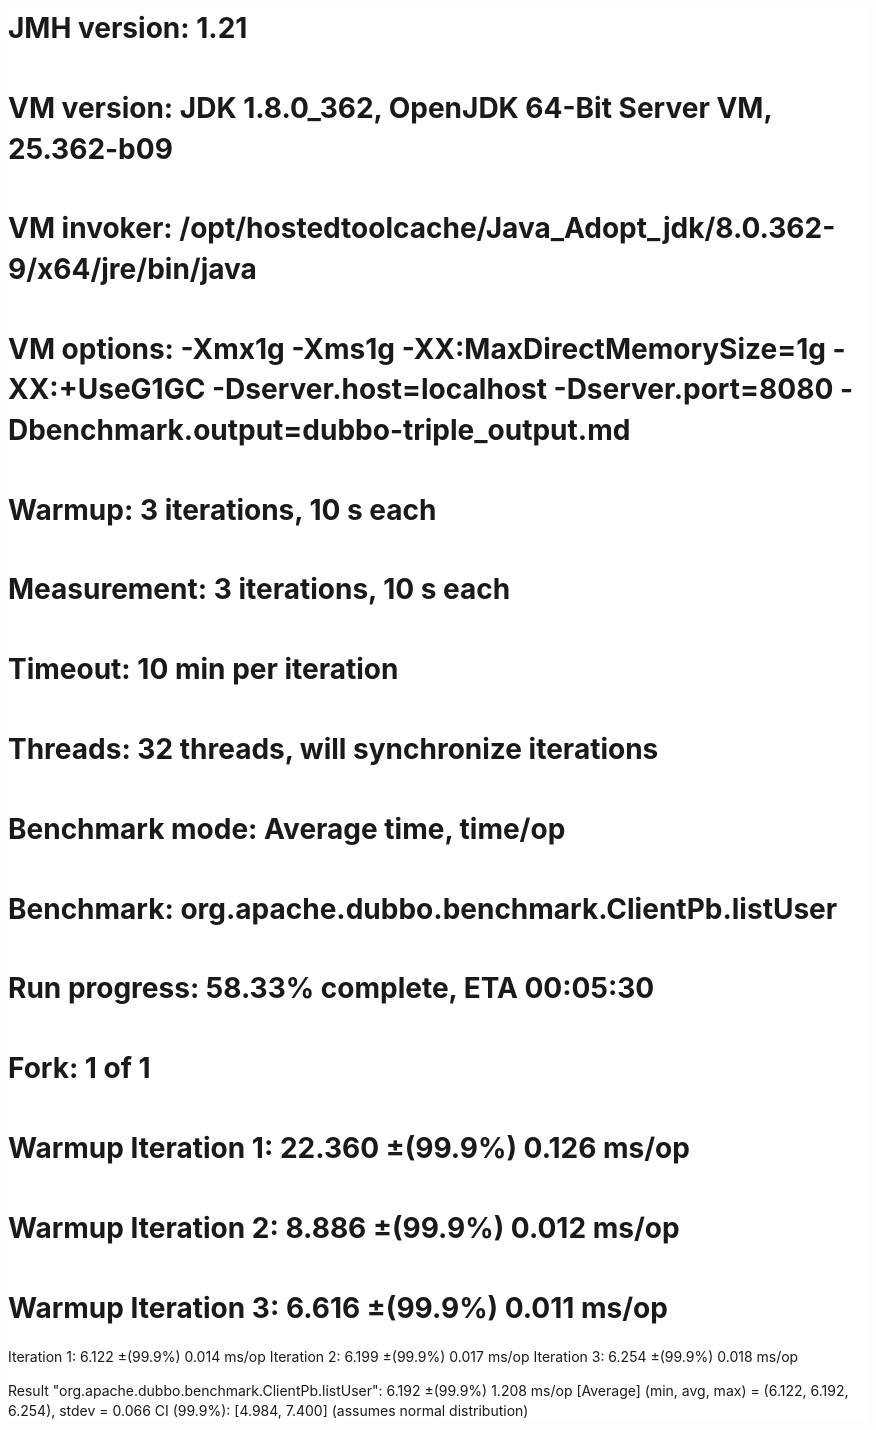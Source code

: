 
# JMH version: 1.21
# VM version: JDK 1.8.0_362, OpenJDK 64-Bit Server VM, 25.362-b09
# VM invoker: /opt/hostedtoolcache/Java_Adopt_jdk/8.0.362-9/x64/jre/bin/java
# VM options: -Xmx1g -Xms1g -XX:MaxDirectMemorySize=1g -XX:+UseG1GC -Dserver.host=localhost -Dserver.port=8080 -Dbenchmark.output=dubbo-triple_output.md
# Warmup: 3 iterations, 10 s each
# Measurement: 3 iterations, 10 s each
# Timeout: 10 min per iteration
# Threads: 32 threads, will synchronize iterations
# Benchmark mode: Average time, time/op
# Benchmark: org.apache.dubbo.benchmark.ClientPb.listUser

# Run progress: 58.33% complete, ETA 00:05:30
# Fork: 1 of 1
# Warmup Iteration   1: 22.360 ±(99.9%) 0.126 ms/op
# Warmup Iteration   2: 8.886 ±(99.9%) 0.012 ms/op
# Warmup Iteration   3: 6.616 ±(99.9%) 0.011 ms/op
Iteration   1: 6.122 ±(99.9%) 0.014 ms/op
Iteration   2: 6.199 ±(99.9%) 0.017 ms/op
Iteration   3: 6.254 ±(99.9%) 0.018 ms/op


Result "org.apache.dubbo.benchmark.ClientPb.listUser":
  6.192 ±(99.9%) 1.208 ms/op [Average]
  (min, avg, max) = (6.122, 6.192, 6.254), stdev = 0.066
  CI (99.9%): [4.984, 7.400] (assumes normal distribution)

